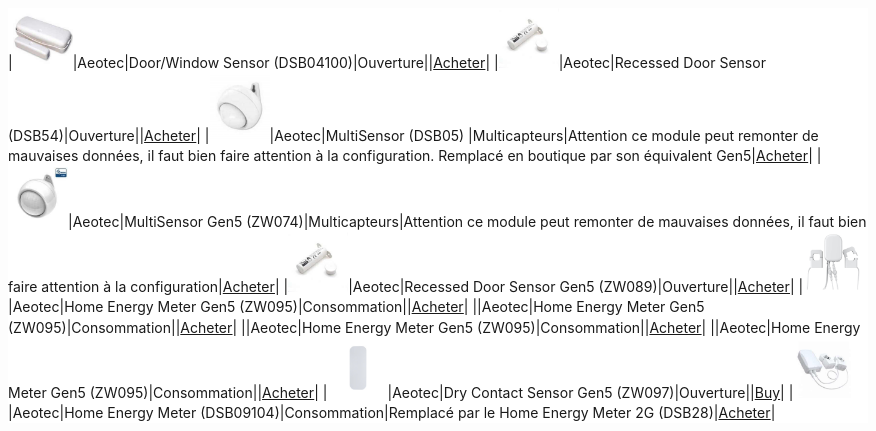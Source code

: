 |<img src="../images/134.2.4_dsb04100_door.window.sensor.jpg" width="60" />|Aeotec|Door/Window Sensor (DSB04100)|Ouverture||[Acheter](http://www.domadoo.fr/fr/peripheriques/2340-aeon-labs-detecteur-d-ouverture-z-wave-g2-1220000011830.html)|
|<img src="../images/134.2.54_dsb54_recessed.door.sensor.jpg" width="60" />|Aeotec|Recessed Door Sensor (DSB54)|Ouverture||[Acheter](http://www.domadoo.fr/fr/peripheriques/.html)|
|<img src="../images/134.2.5_dsb05_multi.sensor.jpg" width="60" />|Aeotec|MultiSensor (DSB05) |Multicapteurs|Attention ce module peut remonter de mauvaises données, il faut bien faire attention à la configuration. Remplacé en boutique par son équivalent Gen5|[Acheter](http://www.domadoo.fr/fr/peripheriques/2681-aeon-labs-detecteur-multifonction-multisensor-z-wave-plus-gen5-1220000012684.html)|
|<img src="../images/134.2.74_zw074_multi-sensor.gen5.jpg" width="60" />|Aeotec|MultiSensor Gen5 (ZW074)|Multicapteurs|Attention ce module peut remonter de mauvaises données, il faut bien faire attention à la configuration|[Acheter](http://www.domadoo.fr/fr/peripheriques/2681-aeon-labs-detecteur-multifonction-multisensor-z-wave-plus-gen5-1220000012684.html)|
|<img src="../images/134.2.89_zw089_recessed.door.sensor.jpg" width="60" />|Aeotec|Recessed Door Sensor Gen5 (ZW089)|Ouverture||[Acheter](http://www.domadoo.fr/fr/peripheriques/2680-aeon-labs-capteur-d-ouverture-de-porte-a-encastrer-z-wave-plus-gen5-1220000012721.html)|
|<img src="../images/134.2.95_zw095_hem_gen5.jpg" width="60" />|Aeotec|Home Energy Meter Gen5 (ZW095)|Consommation||[Acheter](http://www.domadoo.fr/fr/peripheriques/.html)|
||Aeotec|Home Energy Meter Gen5 (ZW095)|Consommation||[Acheter](http://www.domadoo.fr/fr/peripheriques/.html)|
||Aeotec|Home Energy Meter Gen5 (ZW095)|Consommation||[Acheter](http://www.domadoo.fr/fr/peripheriques/.html)|
||Aeotec|Home Energy Meter Gen5 (ZW095)|Consommation||[Acheter](http://www.domadoo.fr/fr/peripheriques/.html)|
|<img src="../images/134.2.97_zw097_dry.contact.sensor.gen5.jpg" width="60" />|Aeotec|Dry Contact Sensor Gen5 (ZW097)|Ouverture||[Buy](http://www.domadoo.fr/fr/peripheriques/.html)|
|<img src="../images/134.2.9_dsb09104_hem_2.jpg" width="60" />|Aeotec|Home Energy Meter (DSB09104)|Consommation|Remplacé par le Home Energy Meter 2G (DSB28)|[Acheter](http://www.domadoo.fr/fr/peripheriques/.html)|